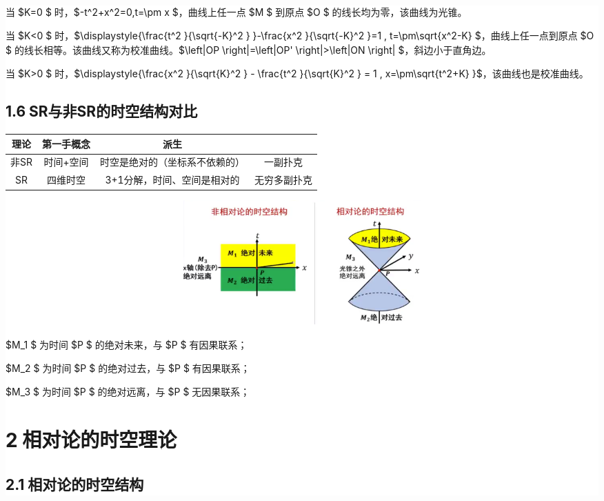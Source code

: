 当 $K=0 $ 时，$-t^2+x^2=0,t=\pm x $，曲线上任一点 $M $ 到原点 $O $ 的线长均为零，该曲线为光锥。

当 $K<0 $ 时，$\displaystyle{\frac{t^2 }{\sqrt{-K}^2 }  }-\frac{x^2 }{\sqrt{-K}^2 }=1 , t=\pm\sqrt{x^2-K} $，曲线上任一点到原点 $O $ 的线长相等。该曲线又称为校准曲线。$\left|OP \right|=\left|OP' \right|>\left|ON \right| $，斜边小于直角边。

当 $K>0 $ 时，$\displaystyle{\frac{x^2 }{\sqrt{K}^2 } - \frac{t^2 }{\sqrt{K}^2 } = 1 , x=\pm\sqrt{t^2+K} }$，该曲线也是校准曲线。

## 1.6 SR与非SR的时空结构对比

|理论|第一手概念|派生||
|:---:|:---:|:---:|:---:|
|非SR|时间+空间|时空是绝对的（坐标系不依赖的）|一副扑克|
|SR|四维时空|3+1分解，时间、空间是相对的|无穷多副扑克|

<p align="center">
  <img src="fig/fig5.png" alt="" width="40%">
</p>

$M_1 $ 为时间 $P $ 的绝对未来，与 $P $ 有因果联系；

$M_2 $ 为时间 $P $ 的绝对过去，与 $P $ 有因果联系；

$M_3 $ 为时间 $P $ 的绝对远离，与 $P $ 无因果联系；

# 2 相对论的时空理论

## 2.1 相对论的时空结构
